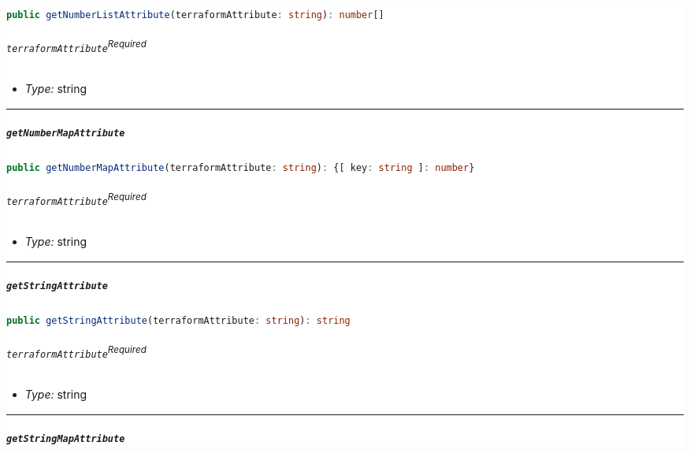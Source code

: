 ```typescript
public getNumberListAttribute(terraformAttribute: string): number[]
```

###### `terraformAttribute`<sup>Required</sup> <a name="terraformAttribute" id="rhizo-co-terraform-provider-oci.stackMonitoringMaintenanceWindowsRetryFailedOperation.StackMonitoringMaintenanceWindowsRetryFailedOperation.getNumberListAttribute.parameter.terraformAttribute"></a>

- *Type:* string

---

##### `getNumberMapAttribute` <a name="getNumberMapAttribute" id="rhizo-co-terraform-provider-oci.stackMonitoringMaintenanceWindowsRetryFailedOperation.StackMonitoringMaintenanceWindowsRetryFailedOperation.getNumberMapAttribute"></a>

```typescript
public getNumberMapAttribute(terraformAttribute: string): {[ key: string ]: number}
```

###### `terraformAttribute`<sup>Required</sup> <a name="terraformAttribute" id="rhizo-co-terraform-provider-oci.stackMonitoringMaintenanceWindowsRetryFailedOperation.StackMonitoringMaintenanceWindowsRetryFailedOperation.getNumberMapAttribute.parameter.terraformAttribute"></a>

- *Type:* string

---

##### `getStringAttribute` <a name="getStringAttribute" id="rhizo-co-terraform-provider-oci.stackMonitoringMaintenanceWindowsRetryFailedOperation.StackMonitoringMaintenanceWindowsRetryFailedOperation.getStringAttribute"></a>

```typescript
public getStringAttribute(terraformAttribute: string): string
```

###### `terraformAttribute`<sup>Required</sup> <a name="terraformAttribute" id="rhizo-co-terraform-provider-oci.stackMonitoringMaintenanceWindowsRetryFailedOperation.StackMonitoringMaintenanceWindowsRetryFailedOperation.getStringAttribute.parameter.terraformAttribute"></a>

- *Type:* string

---

##### `getStringMapAttribute` <a name="getStringMapAttribute" id="rhizo-co-terraform-provider-oci.stackMonitoringMaintenanceWindowsRetryFailedOperation.StackMonitoringMaintenanceWindowsRetryFailedOperation.getStringMapAttribute"></a>
